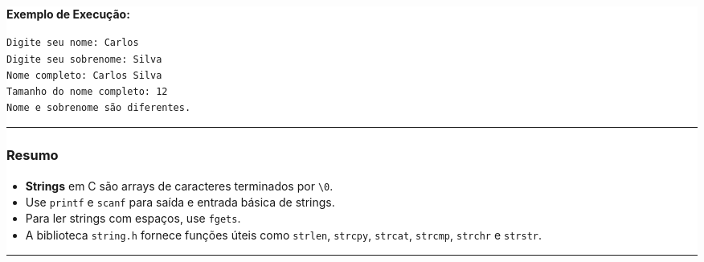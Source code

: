 **Exemplo de Execução:**
```
Digite seu nome: Carlos
Digite seu sobrenome: Silva
Nome completo: Carlos Silva
Tamanho do nome completo: 12
Nome e sobrenome são diferentes.
```

---

### **Resumo**

- **Strings** em C são arrays de caracteres terminados por `\0`.
- Use `printf` e `scanf` para saída e entrada básica de strings.
- Para ler strings com espaços, use `fgets`.
- A biblioteca `string.h` fornece funções úteis como `strlen`, `strcpy`, `strcat`, `strcmp`, `strchr` e `strstr`.

---

